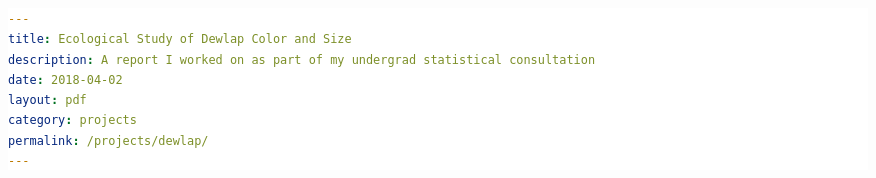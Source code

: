 ```yaml
---
title: Ecological Study of Dewlap Color and Size
description: A report I worked on as part of my undergrad statistical consultation
date: 2018-04-02
layout: pdf
category: projects
permalink: /projects/dewlap/
---
```


<iframe src="https://drive.google.com/file/d/1qkAacz-bvNNBkC7_9OoYLZcbXYcwId8b/preview" width="100%" height="100%"></iframe>
